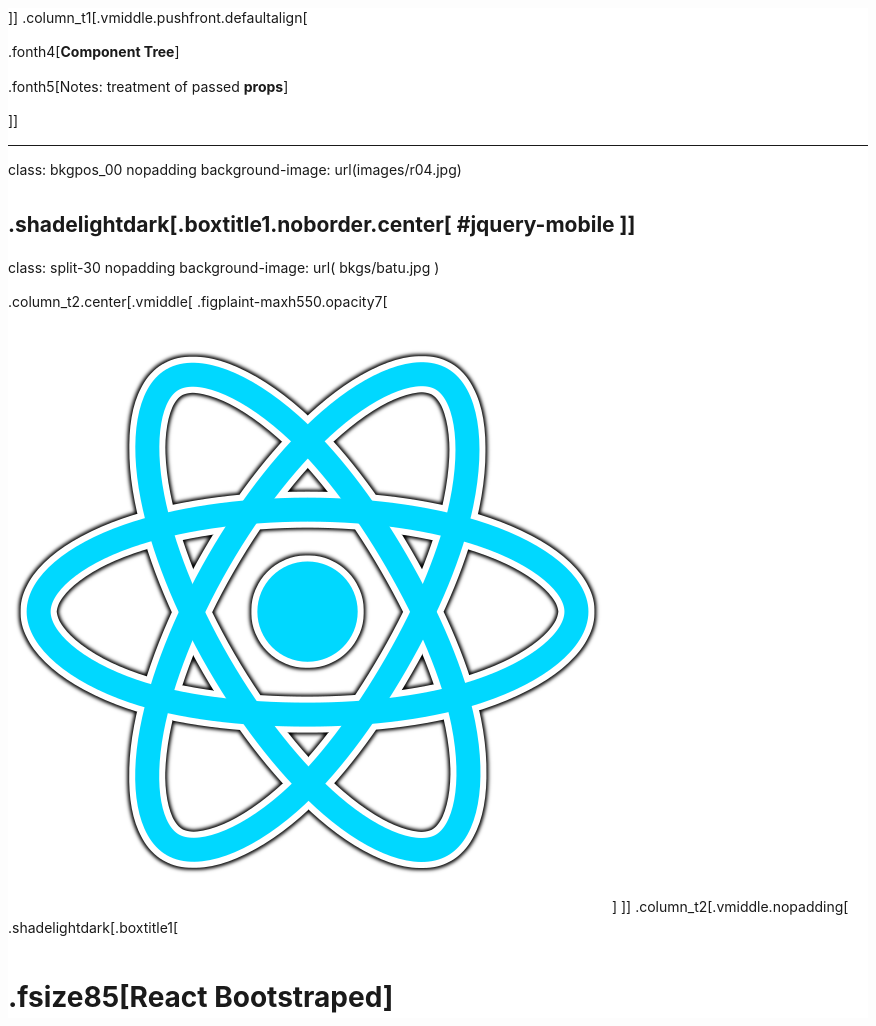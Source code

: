 
]]
.column_t1[.vmiddle.pushfront.defaultalign[

.fonth4[**Component Tree**]




.fonth5[Notes: treatment of passed **props**]


]]


---
class: bkgpos_00 nopadding
background-image: url(images/r04.jpg)

.shadelightdark[.boxtitle1.noborder.center[
#jquery-mobile
]]
---
class: split-30 nopadding
background-image: url( bkgs/batu.jpg )

.column_t2.center[.vmiddle[
.figplaint-maxh550.opacity7[
![]( images/react.png)
]
]]
.column_t2[.vmiddle.nopadding[
.shadelightdark[.boxtitle1[
### 
# .fsize85[React Bootstraped]
